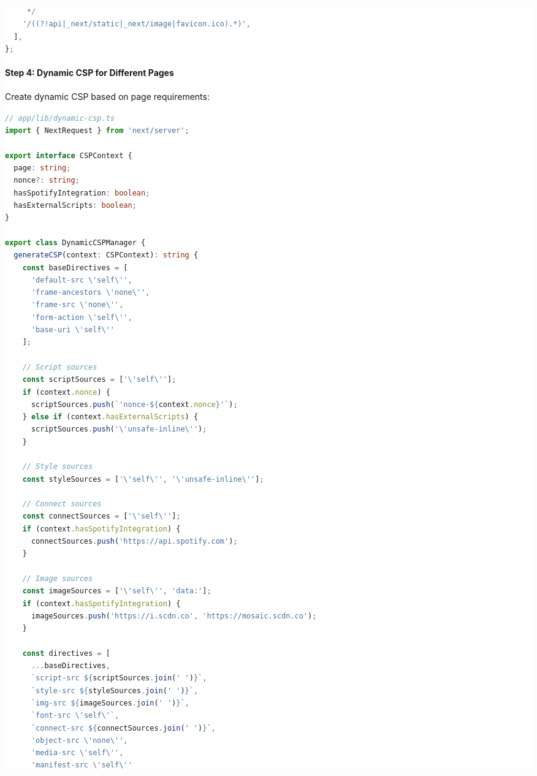 ```typescript
     */
    '/((?!api|_next/static|_next/image|favicon.ico).*)',
  ],
};
```

#### Step 4: Dynamic CSP for Different Pages

Create dynamic CSP based on page requirements:

```typescript
// app/lib/dynamic-csp.ts
import { NextRequest } from 'next/server';

export interface CSPContext {
  page: string;
  nonce?: string;
  hasSpotifyIntegration: boolean;
  hasExternalScripts: boolean;
}

export class DynamicCSPManager {
  generateCSP(context: CSPContext): string {
    const baseDirectives = [
      'default-src \'self\'',
      'frame-ancestors \'none\'',
      'frame-src \'none\'',
      'form-action \'self\'',
      'base-uri \'self\''
    ];
    
    // Script sources
    const scriptSources = ['\'self\''];
    if (context.nonce) {
      scriptSources.push(`'nonce-${context.nonce}'`);
    } else if (context.hasExternalScripts) {
      scriptSources.push('\'unsafe-inline\'');
    }
    
    // Style sources
    const styleSources = ['\'self\'', '\'unsafe-inline\''];
    
    // Connect sources
    const connectSources = ['\'self\''];
    if (context.hasSpotifyIntegration) {
      connectSources.push('https://api.spotify.com');
    }
    
    // Image sources
    const imageSources = ['\'self\'', 'data:'];
    if (context.hasSpotifyIntegration) {
      imageSources.push('https://i.scdn.co', 'https://mosaic.scdn.co');
    }
    
    const directives = [
      ...baseDirectives,
      `script-src ${scriptSources.join(' ')}`,
      `style-src ${styleSources.join(' ')}`,
      `img-src ${imageSources.join(' ')}`,
      `font-src \'self\'`,
      `connect-src ${connectSources.join(' ')}`,
      'object-src \'none\'',
      'media-src \'self\'',
      'manifest-src \'self\''
```